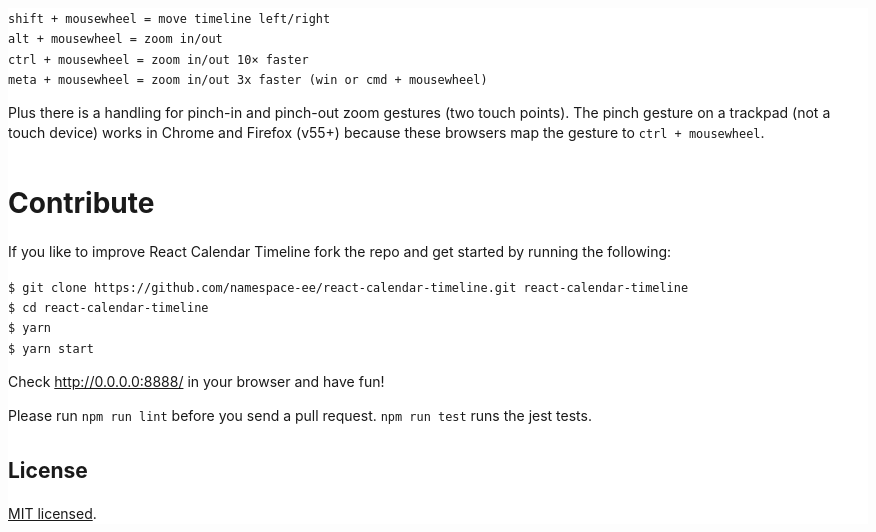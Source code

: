 ```
shift + mousewheel = move timeline left/right
alt + mousewheel = zoom in/out
ctrl + mousewheel = zoom in/out 10× faster
meta + mousewheel = zoom in/out 3x faster (win or cmd + mousewheel)
```

Plus there is a handling for pinch-in and pinch-out zoom gestures (two touch points).
The pinch gesture on a trackpad (not a touch device) works in Chrome and Firefox (v55+) because these browsers map the gesture to `ctrl + mousewheel`.

# Contribute

If you like to improve React Calendar Timeline fork the repo and get started by running the following:

```bash
$ git clone https://github.com/namespace-ee/react-calendar-timeline.git react-calendar-timeline
$ cd react-calendar-timeline
$ yarn
$ yarn start
```

Check http://0.0.0.0:8888/ in your browser and have fun!

Please run `npm run lint` before you send a pull request. `npm run test` runs the jest tests.



## License
[MIT licensed](/LICENSE.md).
